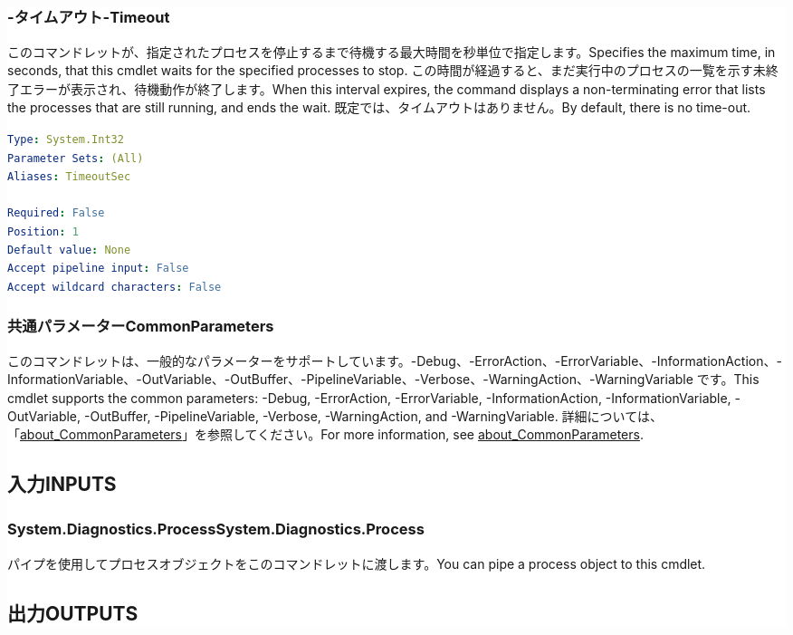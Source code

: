 ### <span data-ttu-id="b5acd-143">-タイムアウト</span><span class="sxs-lookup"><span data-stu-id="b5acd-143">-Timeout</span></span>

<span data-ttu-id="b5acd-144">このコマンドレットが、指定されたプロセスを停止するまで待機する最大時間を秒単位で指定します。</span><span class="sxs-lookup"><span data-stu-id="b5acd-144">Specifies the maximum time, in seconds, that this cmdlet waits for the specified processes to stop.</span></span>
<span data-ttu-id="b5acd-145">この時間が経過すると、まだ実行中のプロセスの一覧を示す未終了エラーが表示され、待機動作が終了します。</span><span class="sxs-lookup"><span data-stu-id="b5acd-145">When this interval expires, the command displays a non-terminating error that lists the processes that are still running, and ends the wait.</span></span>
<span data-ttu-id="b5acd-146">既定では、タイムアウトはありません。</span><span class="sxs-lookup"><span data-stu-id="b5acd-146">By default, there is no time-out.</span></span>

```yaml
Type: System.Int32
Parameter Sets: (All)
Aliases: TimeoutSec

Required: False
Position: 1
Default value: None
Accept pipeline input: False
Accept wildcard characters: False
```

### <span data-ttu-id="b5acd-147">共通パラメーター</span><span class="sxs-lookup"><span data-stu-id="b5acd-147">CommonParameters</span></span>

<span data-ttu-id="b5acd-148">このコマンドレットは、一般的なパラメーターをサポートしています。-Debug、-ErrorAction、-ErrorVariable、-InformationAction、-InformationVariable、-OutVariable、-OutBuffer、-PipelineVariable、-Verbose、-WarningAction、-WarningVariable です。</span><span class="sxs-lookup"><span data-stu-id="b5acd-148">This cmdlet supports the common parameters: -Debug, -ErrorAction, -ErrorVariable, -InformationAction, -InformationVariable, -OutVariable, -OutBuffer, -PipelineVariable, -Verbose, -WarningAction, and -WarningVariable.</span></span> <span data-ttu-id="b5acd-149">詳細については、「[about_CommonParameters](https://go.microsoft.com/fwlink/?LinkID=113216)」を参照してください。</span><span class="sxs-lookup"><span data-stu-id="b5acd-149">For more information, see [about_CommonParameters](https://go.microsoft.com/fwlink/?LinkID=113216).</span></span>

## <span data-ttu-id="b5acd-150">入力</span><span class="sxs-lookup"><span data-stu-id="b5acd-150">INPUTS</span></span>

### <span data-ttu-id="b5acd-151">System.Diagnostics.Process</span><span class="sxs-lookup"><span data-stu-id="b5acd-151">System.Diagnostics.Process</span></span>

<span data-ttu-id="b5acd-152">パイプを使用してプロセスオブジェクトをこのコマンドレットに渡します。</span><span class="sxs-lookup"><span data-stu-id="b5acd-152">You can pipe a process object to this cmdlet.</span></span>

## <span data-ttu-id="b5acd-153">出力</span><span class="sxs-lookup"><span data-stu-id="b5acd-153">OUTPUTS</span></span>
